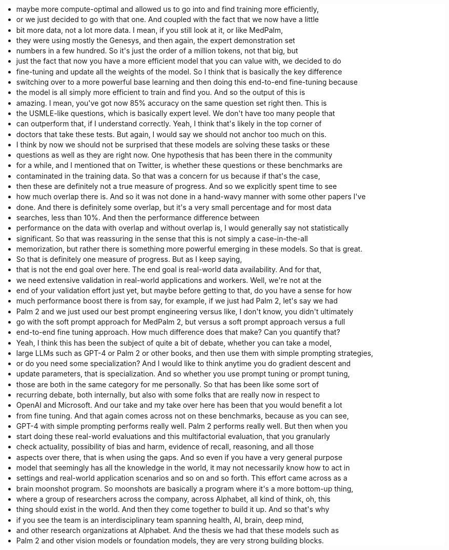 *  maybe more compute-optimal and allowed us to go into and find training more efficiently,
*  or we just decided to go with that one. And coupled with the fact that we now have a little
*  bit more data, not a lot more data. I mean, if you still look at it, or like MedPalm,
*  they were using mostly the Genesys, and then again, the expert demonstration set
*  numbers in a few hundred. So it's just the order of a million tokens, not that big, but
*  just the fact that now you have a more efficient model that you can value with, we decided to do
*  fine-tuning and update all the weights of the model. So I think that is basically the key difference
*  switching over to a more powerful base learning and then doing this end-to-end fine-tuning because
*  the model is all simply more efficient to train and find you. And so the output of this is
*  amazing. I mean, you've got now 85% accuracy on the same question set right then. This is
*  the USMLE-like questions, which is basically expert level. We don't have too many people that
*  can outperform that, if I understand correctly. Yeah, I think that's likely in the top corner of
*  doctors that take these tests. But again, I would say we should not anchor too much on this.
*  I think by now we should not be surprised that these models are solving these tasks or these
*  questions as well as they are right now. One hypothesis that has been there in the community
*  for a while, and I mentioned that on Twitter, is whether these questions or these benchmarks are
*  contaminated in the training data. So that was a concern for us because if that's the case,
*  then these are definitely not a true measure of progress. And so we explicitly spent time to see
*  how much overlap there is. And so it was not done in a hand-wavy manner with some other papers I've
*  done. And there is definitely some overlap, but it's a very small percentage and for most data
*  searches, less than 10%. And then the performance difference between
*  performance on the data with overlap and without overlap is, I would generally say not statistically
*  significant. So that was reassuring in the sense that this is not simply a case-in-the-all
*  memorization, but rather there is something more powerful emerging in these models. So that is great.
*  So that is definitely one measure of progress. But as I keep saying,
*  that is not the end goal over here. The end goal is real-world data availability. And for that,
*  we need extensive validation in real-world applications and workers. Well, we're not at the
*  end of your validation effort just yet, but maybe before getting to that, do you have a sense for how
*  much performance boost there is from say, for example, if we just had Palm 2, let's say we had
*  Palm 2 and we just used our best prompt engineering versus like, I don't know, you didn't ultimately
*  go with the soft prompt approach for MedPalm 2, but versus a soft prompt approach versus a full
*  end-to-end fine tuning approach. How much difference does that make? Can you quantify that?
*  Yeah, I think this has been the subject of quite a bit of debate, whether you can take a model,
*  large LLMs such as GPT-4 or Palm 2 or other books, and then use them with simple prompting strategies,
*  or do you need some specialization? And I would like to think anytime you do gradient descent and
*  update parameters, that is specialization. And so whether you use prompt tuning or prompt tuning,
*  those are both in the same category for me personally. So that has been like some sort of
*  recurring debate, both internally, but also with some folks that are really now in respect to
*  OpenAI and Microsoft. And our take and my take over here has been that you would benefit a lot
*  from fine tuning. And that again comes across not on these benchmarks, because as you can see,
*  GPT-4 with simple prompting performs really well. Palm 2 performs really well. But then when you
*  start doing these real-world evaluations and this multifactorial evaluation, that you granularly
*  check actuality, possibility of bias and harm, evidence of recall, reasoning, and all those
*  aspects over there, that is when using the gaps. And so even if you have a very general purpose
*  model that seemingly has all the knowledge in the world, it may not necessarily know how to act in
*  settings and real-world application scenarios and so on and so forth. This effort came across as a
*  brain moonshot program. So moonshots are basically a program where it's a more bottom-up thing,
*  where a group of researchers across the company, across Alphabet, all kind of think, oh, this
*  thing should exist in the world. And then they come together to build it up. And so that's why
*  if you see the team is an interdisciplinary team spanning health, AI, brain, deep mind,
*  and other research organizations at Alphabet. And the thesis we had that these models such as
*  Palm 2 and other vision models or foundation models, they are very strong building blocks.